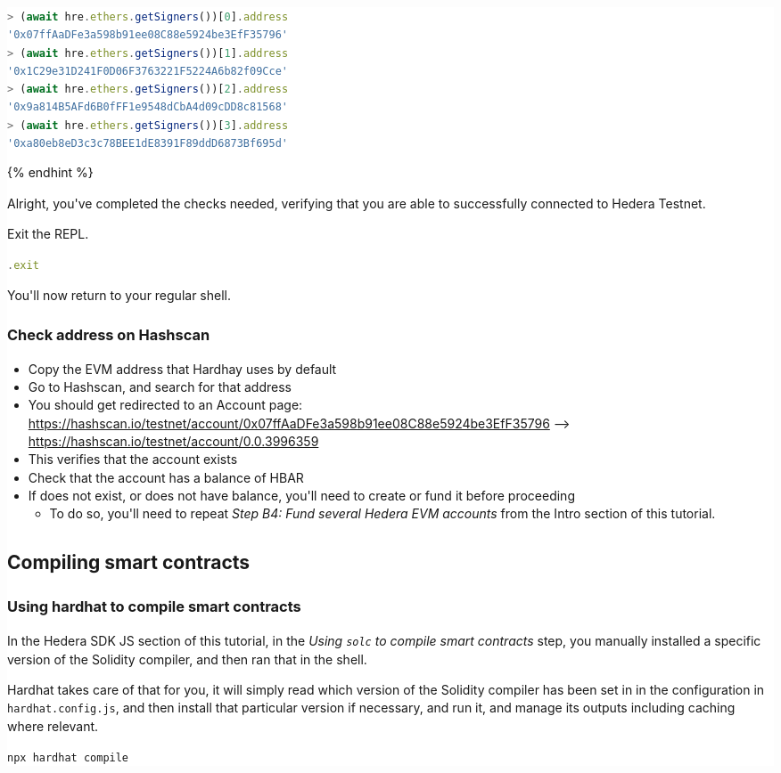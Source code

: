 ```javascript
> (await hre.ethers.getSigners())[0].address
'0x07ffAaDFe3a598b91ee08C88e5924be3EfF35796'
> (await hre.ethers.getSigners())[1].address
'0x1C29e31D241F0D06F3763221F5224A6b82f09Cce'
> (await hre.ethers.getSigners())[2].address
'0x9a814B5AFd6B0fFF1e9548dCbA4d09cDD8c81568'
> (await hre.ethers.getSigners())[3].address
'0xa80eb8eD3c3c78BEE1dE8391F89ddD6873Bf695d'
```
{% endhint %}

Alright, you've completed the checks needed,
verifying that you are able to successfully connected to Hedera Testnet.

Exit the REPL.

```js
.exit
```

You'll now return to your regular shell.

### Check address on Hashscan

- Copy the EVM address that Hardhay uses by default
- Go to Hashscan, and search for that address
- You should get redirected to an Account page: https://hashscan.io/testnet/account/0x07ffAaDFe3a598b91ee08C88e5924be3EfF35796 --> https://hashscan.io/testnet/account/0.0.3996359
- This verifies that the account exists
- Check that the account has a balance of HBAR
- If does not exist, or does not have balance, you'll need to create or fund it before proceeding
	- To do so, you'll need to repeat *Step B4: Fund several Hedera EVM accounts*
	  from the Intro section of this tutorial.

## Compiling smart contracts

### Using hardhat to compile smart contracts

In the Hedera SDK JS section of this tutorial,
in the *Using `solc` to compile smart contracts* step,
you manually installed a specific version of the Solidity compiler,
and then ran that in the shell.

Hardhat takes care of that for you,
it will simply read which version of the Solidity compiler has been set in
in the configuration in `hardhat.config.js`,
and then install that particular version if necessary,
and run it,
and manage its outputs including caching where relevant.

```shell
npx hardhat compile
```
